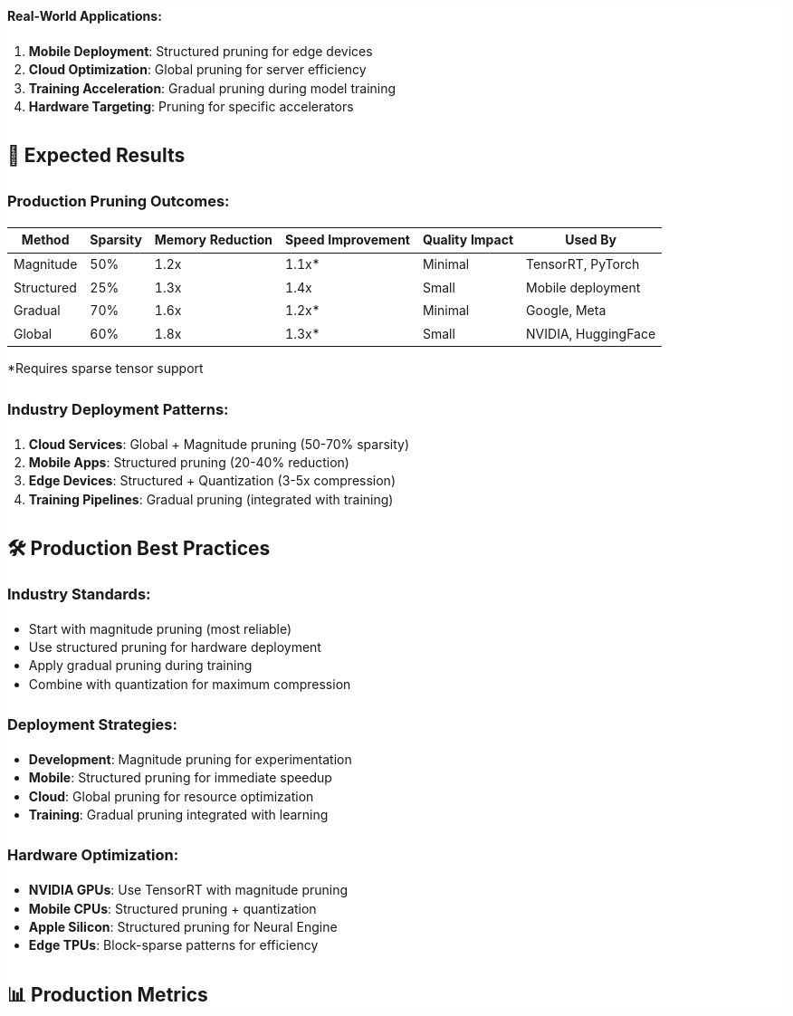 #### Real-World Applications:
1. **Mobile Deployment**: Structured pruning for edge devices
2. **Cloud Optimization**: Global pruning for server efficiency
3. **Training Acceleration**: Gradual pruning during model training
4. **Hardware Targeting**: Pruning for specific accelerators

## 🎯 Expected Results

### Production Pruning Outcomes:
| Method | Sparsity | Memory Reduction | Speed Improvement | Quality Impact | Used By |
|--------|----------|------------------|-------------------|----------------|---------|
| Magnitude | 50% | 1.2x | 1.1x* | Minimal | TensorRT, PyTorch |
| Structured | 25% | 1.3x | 1.4x | Small | Mobile deployment |
| Gradual | 70% | 1.6x | 1.2x* | Minimal | Google, Meta |
| Global | 60% | 1.8x | 1.3x* | Small | NVIDIA, HuggingFace |

*Requires sparse tensor support

### Industry Deployment Patterns:
1. **Cloud Services**: Global + Magnitude pruning (50-70% sparsity)
2. **Mobile Apps**: Structured pruning (20-40% reduction)
3. **Edge Devices**: Structured + Quantization (3-5x compression)
4. **Training Pipelines**: Gradual pruning (integrated with training)

## 🛠️ Production Best Practices

### Industry Standards:
- Start with magnitude pruning (most reliable)
- Use structured pruning for hardware deployment
- Apply gradual pruning during training
- Combine with quantization for maximum compression

### Deployment Strategies:
- **Development**: Magnitude pruning for experimentation
- **Mobile**: Structured pruning for immediate speedup
- **Cloud**: Global pruning for resource optimization
- **Training**: Gradual pruning integrated with learning

### Hardware Optimization:
- **NVIDIA GPUs**: Use TensorRT with magnitude pruning
- **Mobile CPUs**: Structured pruning + quantization
- **Apple Silicon**: Structured pruning for Neural Engine
- **Edge TPUs**: Block-sparse patterns for efficiency

## 📊 Production Metrics
